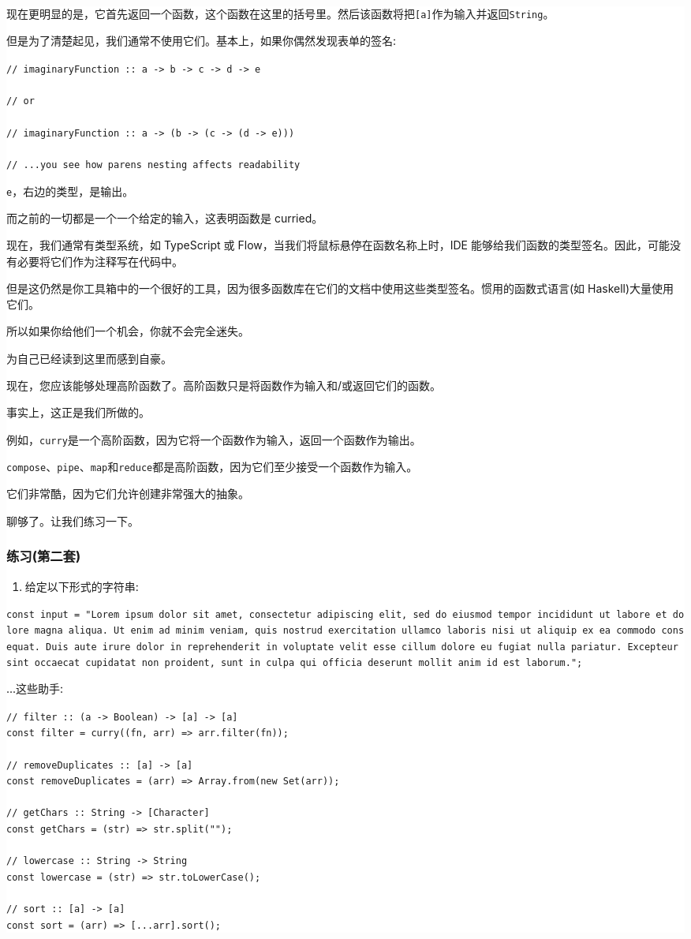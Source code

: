 现在更明显的是，它首先返回一个函数，这个函数在这里的括号里。然后该函数将把`[a]`作为输入并返回`String`。

但是为了清楚起见，我们通常不使用它们。基本上，如果你偶然发现表单的签名:

```
// imaginaryFunction :: a -> b -> c -> d -> e

// or

// imaginaryFunction :: a -> (b -> (c -> (d -> e)))

// ...you see how parens nesting affects readability 
```

`e`，右边的类型，是输出。

而之前的一切都是一个一个给定的输入，这表明函数是 curried。

现在，我们通常有类型系统，如 TypeScript 或 Flow，当我们将鼠标悬停在函数名称上时，IDE 能够给我们函数的类型签名。因此，可能没有必要将它们作为注释写在代码中。

但是这仍然是你工具箱中的一个很好的工具，因为很多函数库在它们的文档中使用这些类型签名。惯用的函数式语言(如 Haskell)大量使用它们。

所以如果你给他们一个机会，你就不会完全迷失。

为自己已经读到这里而感到自豪。

现在，您应该能够处理高阶函数了。高阶函数只是将函数作为输入和/或返回它们的函数。

事实上，这正是我们所做的。

例如，`curry`是一个高阶函数，因为它将一个函数作为输入，返回一个函数作为输出。

`compose`、`pipe`、`map`和`reduce`都是高阶函数，因为它们至少接受一个函数作为输入。

它们非常酷，因为它们允许创建非常强大的抽象。

聊够了。让我们练习一下。

### 练习(第二套)

1.  给定以下形式的字符串:

```
const input = "Lorem ipsum dolor sit amet, consectetur adipiscing elit, sed do eiusmod tempor incididunt ut labore et dolore magna aliqua. Ut enim ad minim veniam, quis nostrud exercitation ullamco laboris nisi ut aliquip ex ea commodo consequat. Duis aute irure dolor in reprehenderit in voluptate velit esse cillum dolore eu fugiat nulla pariatur. Excepteur sint occaecat cupidatat non proident, sunt in culpa qui officia deserunt mollit anim id est laborum."; 
```

...这些助手:

```
// filter :: (a -> Boolean) -> [a] -> [a]
const filter = curry((fn, arr) => arr.filter(fn));

// removeDuplicates :: [a] -> [a]
const removeDuplicates = (arr) => Array.from(new Set(arr));

// getChars :: String -> [Character]
const getChars = (str) => str.split("");

// lowercase :: String -> String
const lowercase = (str) => str.toLowerCase();

// sort :: [a] -> [a]
const sort = (arr) => [...arr].sort();
```

